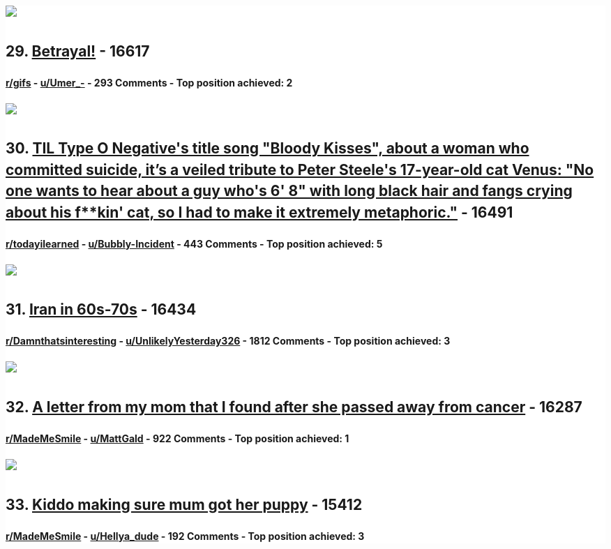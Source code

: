 <a href="https://www.kcra.com/article/heavenly-ski-resort-woman-stuck-gondola-15-hours/46557458"><img src="https://b.thumbs.redditmedia.com/W2HEwWM6Jmu4vitndbAIpmIQ7NPfWRNDRqURKtwGwGM.jpg"></img></a>

## 29. [Betrayal!](http://reddit.com/r/gifs/comments/1ac5nmw/betrayal/) - 16617
#### [r/gifs](http://reddit.com/r/gifs) - [u/Umer_-](http://reddit.com/u/Umer_-) - 293 Comments - Top position achieved: 2

<a href="https://i.imgur.com/QAqM0ec.gifv"><img src="https://b.thumbs.redditmedia.com/n4RcJ6bgtOEihxJ5iITMzzYC64BJH8zustUxyzR9rKc.jpg"></img></a>

## 30. [TIL Type O Negative's title song "Bloody Kisses", about a woman who committed suicide, it’s a veiled tribute to Peter Steele's 17-year-old cat Venus: "No one wants to hear about a guy who's 6' 8" with long black hair and fangs crying about his f**kin' cat, so I had to make it extremely metaphoric."](http://reddit.com/r/todayilearned/comments/1ac9567/til_type_o_negatives_title_song_bloody_kisses/) - 16491
#### [r/todayilearned](http://reddit.com/r/todayilearned) - [u/Bubbly-Incident](http://reddit.com/u/Bubbly-Incident) - 443 Comments - Top position achieved: 5

<a href="https://www.revolvermag.com/music/type-o-negatives-bloody-kisses-definitive-oral-history"><img src="https://b.thumbs.redditmedia.com/ZazXsFGRYXDEvJVoIR7Sen8cRtPYojbWg6D7DDYO9Lg.jpg"></img></a>

## 31. [Iran in 60s-70s](http://reddit.com/r/Damnthatsinteresting/comments/1ac9512/iran_in_60s70s/) - 16434
#### [r/Damnthatsinteresting](http://reddit.com/r/Damnthatsinteresting) - [u/UnlikelyYesterday326](http://reddit.com/u/UnlikelyYesterday326) - 1812 Comments - Top position achieved: 3

<a href="https://i.redd.it/glsj162j0zec1.jpeg"><img src="https://b.thumbs.redditmedia.com/3VuOIoe5Mf2_w7TnrXGVlZhuRC-KVYWZ3-pfneTBUqI.jpg"></img></a>

## 32. [A letter from my mom that I found after she passed away from cancer](http://reddit.com/r/MadeMeSmile/comments/1acmr6d/a_letter_from_my_mom_that_i_found_after_she/) - 16287
#### [r/MadeMeSmile](http://reddit.com/r/MadeMeSmile) - [u/MattGald](http://reddit.com/u/MattGald) - 922 Comments - Top position achieved: 1

<a href="https://i.redd.it/2u84hi5b62fc1.jpeg"><img src="https://b.thumbs.redditmedia.com/Vih1CO0n1qvdY1lmlJpfXZYVtETiGGWRvbz6BvFyxBs.jpg"></img></a>

## 33. [Kiddo making sure mum got her puppy](http://reddit.com/r/MadeMeSmile/comments/1ac8bs4/kiddo_making_sure_mum_got_her_puppy/) - 15412
#### [r/MadeMeSmile](http://reddit.com/r/MadeMeSmile) - [u/Hellya_dude](http://reddit.com/u/Hellya_dude) - 192 Comments - Top position achieved: 3
